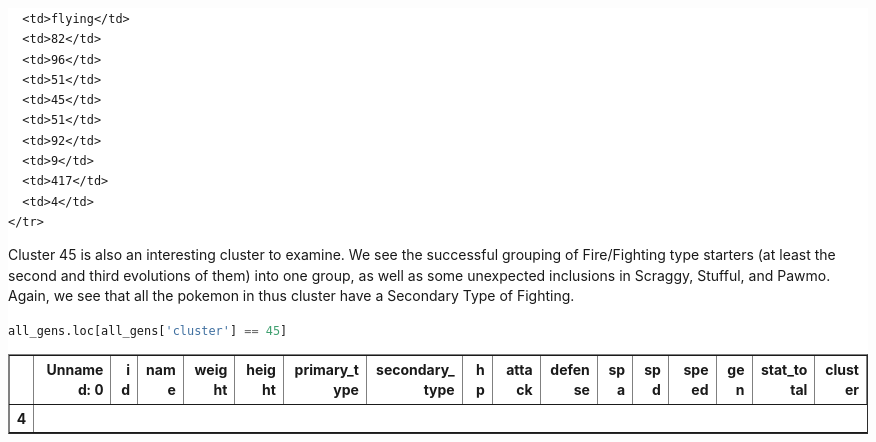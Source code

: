       <td>flying</td>
      <td>82</td>
      <td>96</td>
      <td>51</td>
      <td>45</td>
      <td>51</td>
      <td>92</td>
      <td>9</td>
      <td>417</td>
      <td>4</td>
    </tr>
  </tbody>
</table>
</div>



Cluster 45 is also an interesting cluster to examine. We see the successful grouping of Fire/Fighting type starters (at least the second and third evolutions of them) into one group, as well as some unexpected inclusions in Scraggy, Stufful, and Pawmo. Again, we see that all the pokemon in thus cluster have a Secondary Type of Fighting.


```python
all_gens.loc[all_gens['cluster'] == 45]
```




<div>
<style scoped>
    .dataframe tbody tr th:only-of-type {
        vertical-align: middle;
    }

    .dataframe tbody tr th {
        vertical-align: top;
    }

    .dataframe thead th {
        text-align: right;
    }
</style>
<table border="1" class="dataframe">
  <thead>
    <tr style="text-align: right;">
      <th></th>
      <th>Unnamed: 0</th>
      <th>id</th>
      <th>name</th>
      <th>weight</th>
      <th>height</th>
      <th>primary_type</th>
      <th>secondary_type</th>
      <th>hp</th>
      <th>attack</th>
      <th>defense</th>
      <th>spa</th>
      <th>spd</th>
      <th>speed</th>
      <th>gen</th>
      <th>stat_total</th>
      <th>cluster</th>
    </tr>
  </thead>
  <tbody>
    <tr>
      <th>4</th>